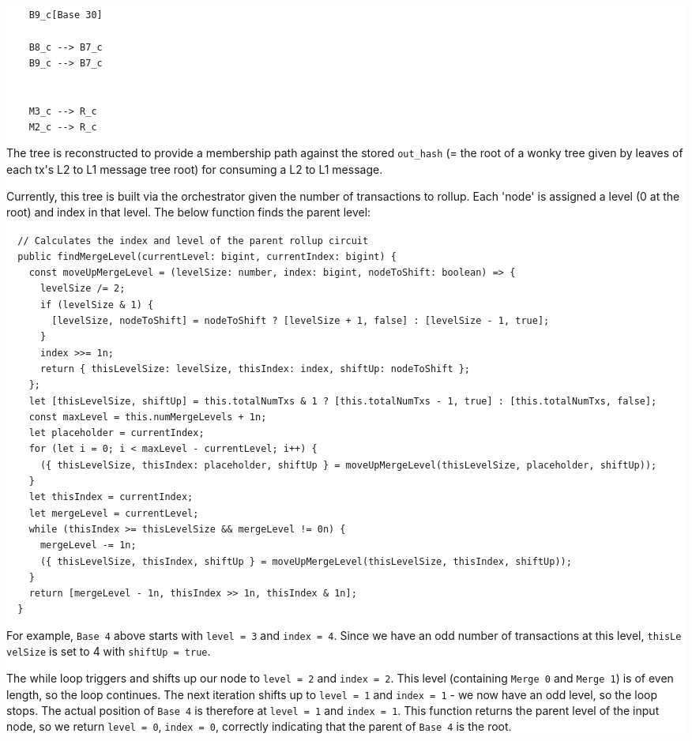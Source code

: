 ```mermaid
    B9_c[Base 30]

    B8_c --> B7_c
    B9_c --> B7_c


    M3_c --> R_c
    M2_c --> R_c
```

The tree is reconstructed to provide a membership path against the stored `out_hash` (= the root of a wonky tree given by leaves of each tx's L2 to L1 message tree root) for consuming a L2 to L1 message.

Currently, this tree is built via the orchestrator given the number of transactions to rollup. Each 'node' is assigned a level (0 at the root) and index in that level. The below function finds the parent level:

```
  // Calculates the index and level of the parent rollup circuit
  public findMergeLevel(currentLevel: bigint, currentIndex: bigint) {
    const moveUpMergeLevel = (levelSize: number, index: bigint, nodeToShift: boolean) => {
      levelSize /= 2;
      if (levelSize & 1) {
        [levelSize, nodeToShift] = nodeToShift ? [levelSize + 1, false] : [levelSize - 1, true];
      }
      index >>= 1n;
      return { thisLevelSize: levelSize, thisIndex: index, shiftUp: nodeToShift };
    };
    let [thisLevelSize, shiftUp] = this.totalNumTxs & 1 ? [this.totalNumTxs - 1, true] : [this.totalNumTxs, false];
    const maxLevel = this.numMergeLevels + 1n;
    let placeholder = currentIndex;
    for (let i = 0; i < maxLevel - currentLevel; i++) {
      ({ thisLevelSize, thisIndex: placeholder, shiftUp } = moveUpMergeLevel(thisLevelSize, placeholder, shiftUp));
    }
    let thisIndex = currentIndex;
    let mergeLevel = currentLevel;
    while (thisIndex >= thisLevelSize && mergeLevel != 0n) {
      mergeLevel -= 1n;
      ({ thisLevelSize, thisIndex, shiftUp } = moveUpMergeLevel(thisLevelSize, thisIndex, shiftUp));
    }
    return [mergeLevel - 1n, thisIndex >> 1n, thisIndex & 1n];
  }
```

For example, `Base 4` above starts with `level = 3` and `index = 4`. Since we have an odd number of transactions at this level, `thisLevelSize` is set to 4 with `shiftUp = true`.

The while loop triggers and shifts up our node to `level = 2` and `index = 2`. This level (containing `Merge 0` and `Merge 1`) is of even length, so the loop continues. The next iteration shifts up to `level = 1` and `index = 1` - we now have an odd level, so the loop stops. The actual position of `Base 4` is therefore at `level = 1` and `index = 1`. This function returns the parent level of the input node, so we return `level = 0`, `index = 0`, correctly indicating that the parent of `Base 4` is the root.
